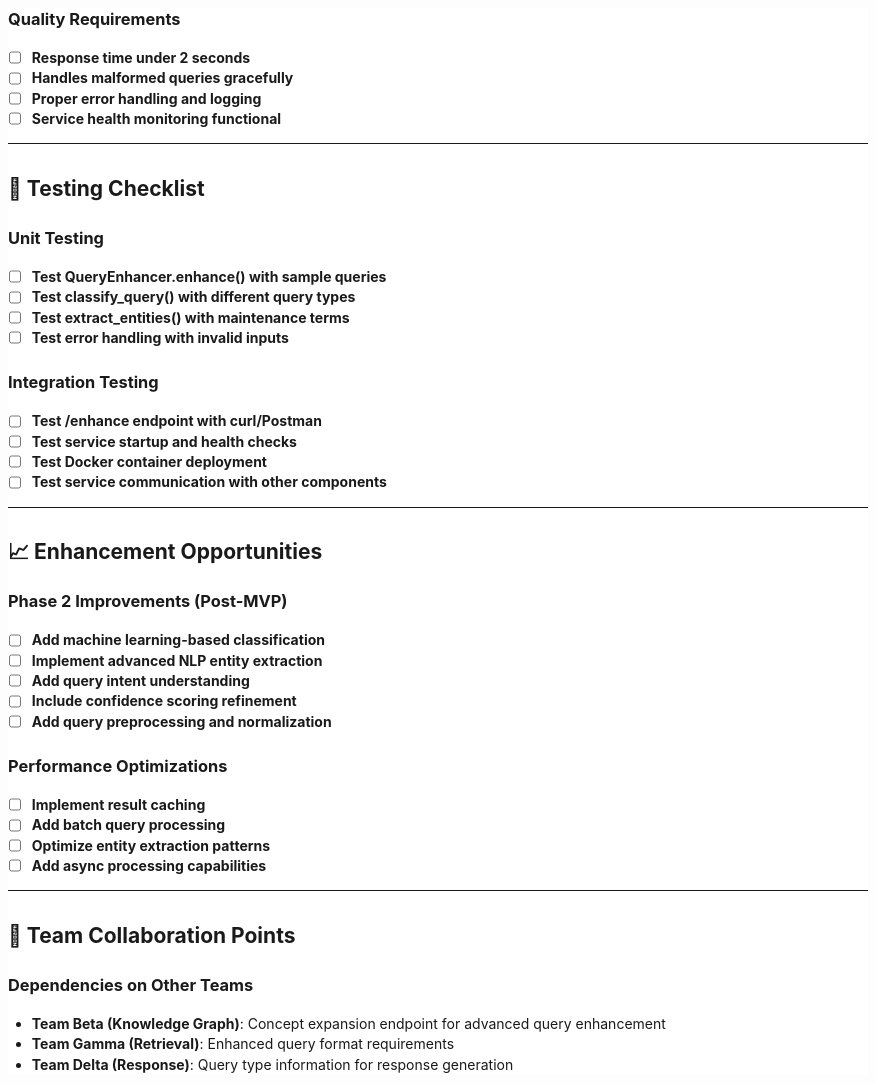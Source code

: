 ### **Quality Requirements**
- [ ] **Response time under 2 seconds**
- [ ] **Handles malformed queries gracefully**
- [ ] **Proper error handling and logging**
- [ ] **Service health monitoring functional**

---

## 🧪 **Testing Checklist**

### **Unit Testing**
- [ ] **Test QueryEnhancer.enhance() with sample queries**
- [ ] **Test classify_query() with different query types**
- [ ] **Test extract_entities() with maintenance terms**
- [ ] **Test error handling with invalid inputs**

### **Integration Testing**
- [ ] **Test /enhance endpoint with curl/Postman**
- [ ] **Test service startup and health checks**
- [ ] **Test Docker container deployment**
- [ ] **Test service communication with other components**

---

## 📈 **Enhancement Opportunities** 

### **Phase 2 Improvements** (Post-MVP)
- [ ] **Add machine learning-based classification**
- [ ] **Implement advanced NLP entity extraction**
- [ ] **Add query intent understanding**
- [ ] **Include confidence scoring refinement**
- [ ] **Add query preprocessing and normalization**

### **Performance Optimizations**
- [ ] **Implement result caching**
- [ ] **Add batch query processing**
- [ ] **Optimize entity extraction patterns**
- [ ] **Add async processing capabilities**

---

## 🤝 **Team Collaboration Points**

### **Dependencies on Other Teams**
- **Team Beta (Knowledge Graph)**: Concept expansion endpoint for advanced query enhancement
- **Team Gamma (Retrieval)**: Enhanced query format requirements
- **Team Delta (Response)**: Query type information for response generation
